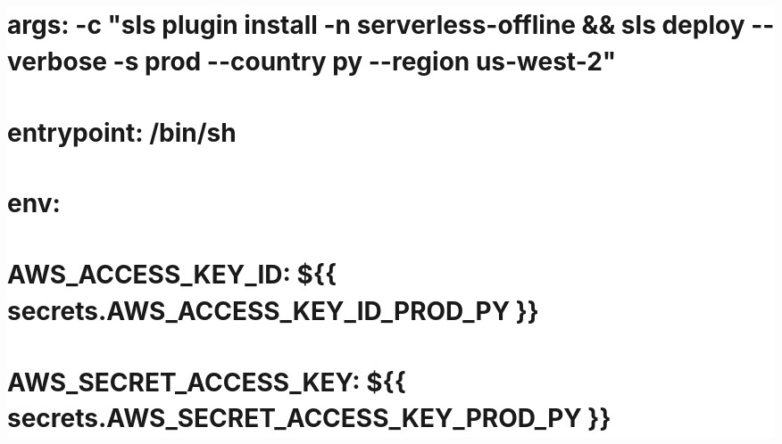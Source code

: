 #         args: -c "sls plugin install -n serverless-offline && sls deploy --verbose -s prod --country py --region us-west-2"
#         entrypoint: /bin/sh
#       env:
#         AWS_ACCESS_KEY_ID: ${{ secrets.AWS_ACCESS_KEY_ID_PROD_PY }}
#         AWS_SECRET_ACCESS_KEY: ${{ secrets.AWS_SECRET_ACCESS_KEY_PROD_PY }}
